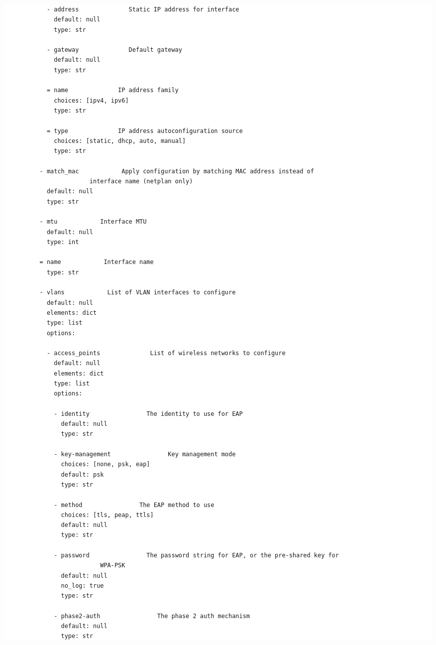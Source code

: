 ```
            - address              Static IP address for interface
              default: null
              type: str

            - gateway              Default gateway
              default: null
              type: str

            = name              IP address family
              choices: [ipv4, ipv6]
              type: str

            = type              IP address autoconfiguration source
              choices: [static, dhcp, auto, manual]
              type: str

          - match_mac            Apply configuration by matching MAC address instead of
                        interface name (netplan only)
            default: null
            type: str

          - mtu            Interface MTU
            default: null
            type: int

          = name            Interface name
            type: str

          - vlans            List of VLAN interfaces to configure
            default: null
            elements: dict
            type: list
            options:

            - access_points              List of wireless networks to configure
              default: null
              elements: dict
              type: list
              options:

              - identity                The identity to use for EAP
                default: null
                type: str

              - key-management                Key management mode
                choices: [none, psk, eap]
                default: psk
                type: str

              - method                The EAP method to use
                choices: [tls, peap, ttls]
                default: null
                type: str

              - password                The password string for EAP, or the pre-shared key for
                           WPA-PSK
                default: null
                no_log: true
                type: str

              - phase2-auth                The phase 2 auth mechanism
                default: null
                type: str
```